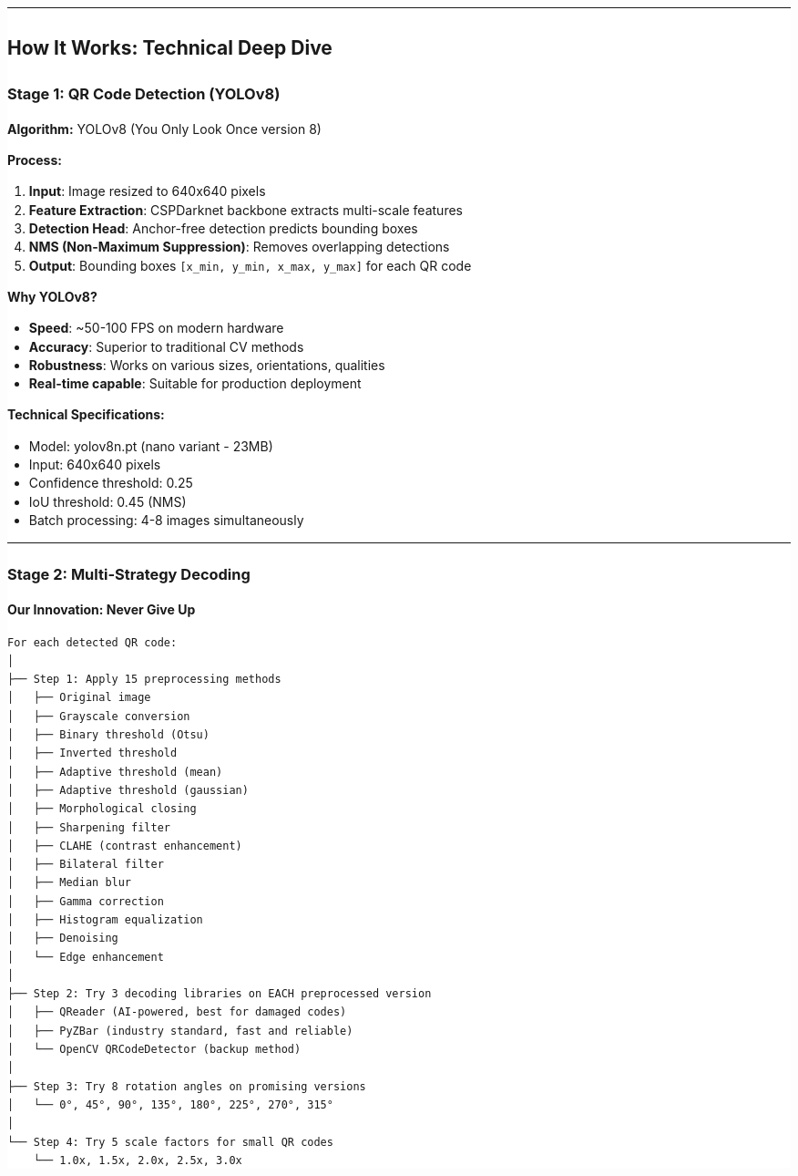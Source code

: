 
---

## How It Works: Technical Deep Dive

### Stage 1: QR Code Detection (YOLOv8)

**Algorithm:** YOLOv8 (You Only Look Once version 8)

**Process:**
1. **Input**: Image resized to 640x640 pixels
2. **Feature Extraction**: CSPDarknet backbone extracts multi-scale features
3. **Detection Head**: Anchor-free detection predicts bounding boxes
4. **NMS (Non-Maximum Suppression)**: Removes overlapping detections
5. **Output**: Bounding boxes `[x_min, y_min, x_max, y_max]` for each QR code

**Why YOLOv8?**
- **Speed**: ~50-100 FPS on modern hardware
- **Accuracy**: Superior to traditional CV methods
- **Robustness**: Works on various sizes, orientations, qualities
- **Real-time capable**: Suitable for production deployment

**Technical Specifications:**
- Model: yolov8n.pt (nano variant - 23MB)
- Input: 640x640 pixels
- Confidence threshold: 0.25
- IoU threshold: 0.45 (NMS)
- Batch processing: 4-8 images simultaneously

---

### Stage 2: Multi-Strategy Decoding

**Our Innovation: Never Give Up**

```
For each detected QR code:
│
├── Step 1: Apply 15 preprocessing methods
│   ├── Original image
│   ├── Grayscale conversion
│   ├── Binary threshold (Otsu)
│   ├── Inverted threshold
│   ├── Adaptive threshold (mean)
│   ├── Adaptive threshold (gaussian)
│   ├── Morphological closing
│   ├── Sharpening filter
│   ├── CLAHE (contrast enhancement)
│   ├── Bilateral filter
│   ├── Median blur
│   ├── Gamma correction
│   ├── Histogram equalization
│   ├── Denoising
│   └── Edge enhancement
│
├── Step 2: Try 3 decoding libraries on EACH preprocessed version
│   ├── QReader (AI-powered, best for damaged codes)
│   ├── PyZBar (industry standard, fast and reliable)
│   └── OpenCV QRCodeDetector (backup method)
│
├── Step 3: Try 8 rotation angles on promising versions
│   └── 0°, 45°, 90°, 135°, 180°, 225°, 270°, 315°
│
└── Step 4: Try 5 scale factors for small QR codes
    └── 1.0x, 1.5x, 2.0x, 2.5x, 3.0x

```